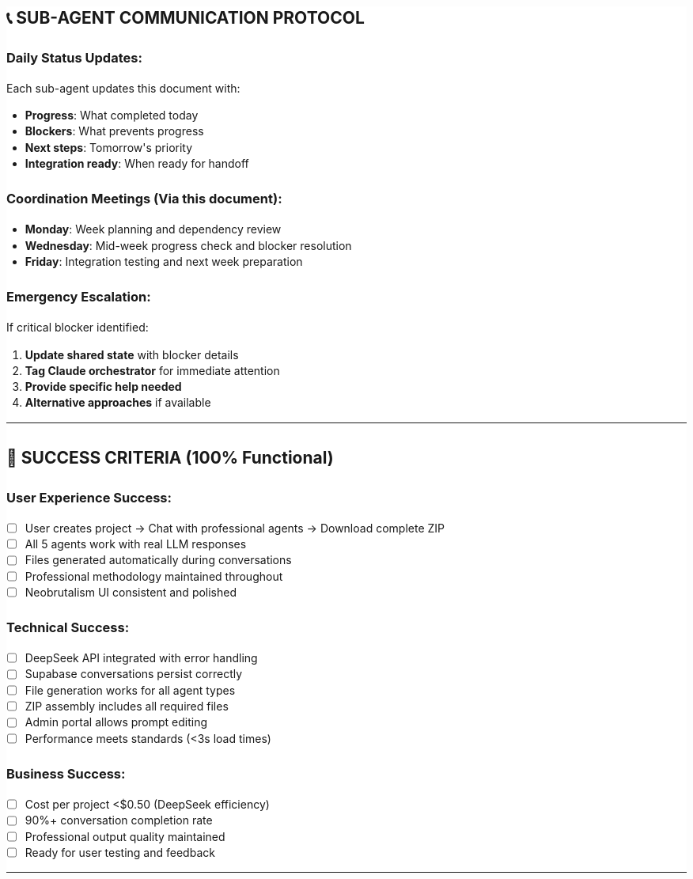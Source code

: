
## 📞 SUB-AGENT COMMUNICATION PROTOCOL

### **Daily Status Updates**:
Each sub-agent updates this document with:
- **Progress**: What completed today
- **Blockers**: What prevents progress  
- **Next steps**: Tomorrow's priority
- **Integration ready**: When ready for handoff

### **Coordination Meetings** (Via this document):
- **Monday**: Week planning and dependency review
- **Wednesday**: Mid-week progress check and blocker resolution  
- **Friday**: Integration testing and next week preparation

### **Emergency Escalation**:
If critical blocker identified:
1. **Update shared state** with blocker details
2. **Tag Claude orchestrator** for immediate attention
3. **Provide specific help needed** 
4. **Alternative approaches** if available

---

## 🎯 SUCCESS CRITERIA (100% Functional)

### **User Experience Success**:
- [ ] User creates project → Chat with professional agents → Download complete ZIP
- [ ] All 5 agents work with real LLM responses
- [ ] Files generated automatically during conversations
- [ ] Professional methodology maintained throughout
- [ ] Neobrutalism UI consistent and polished

### **Technical Success**:  
- [ ] DeepSeek API integrated with error handling
- [ ] Supabase conversations persist correctly
- [ ] File generation works for all agent types
- [ ] ZIP assembly includes all required files
- [ ] Admin portal allows prompt editing
- [ ] Performance meets standards (<3s load times)

### **Business Success**:
- [ ] Cost per project <$0.50 (DeepSeek efficiency)
- [ ] 90%+ conversation completion rate
- [ ] Professional output quality maintained
- [ ] Ready for user testing and feedback

---
